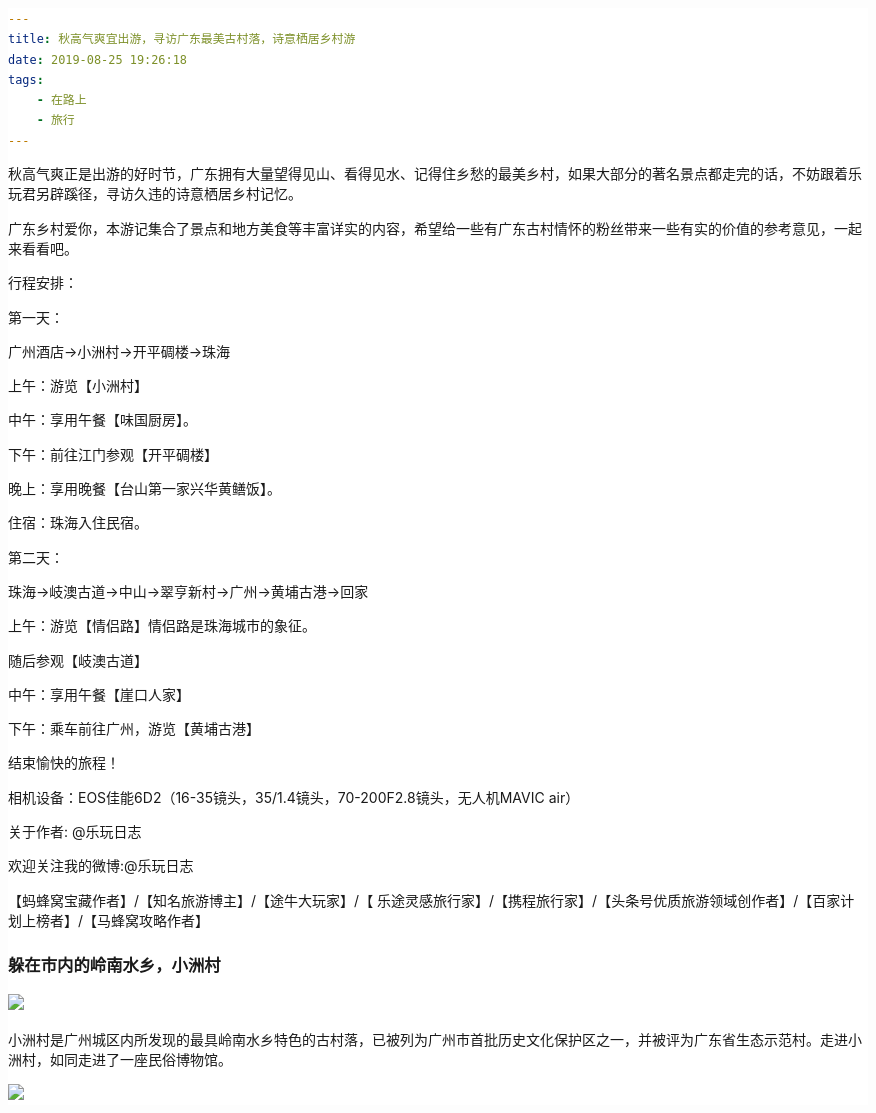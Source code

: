 ```yaml
---
title: 秋高气爽宜出游，寻访广东最美古村落，诗意栖居乡村游
date: 2019-08-25 19:26:18
tags:
	- 在路上
	- 旅行
---
```

秋高气爽正是出游的好时节，广东拥有大量望得见山、看得见水、记得住乡愁的最美乡村，如果大部分的著名景点都走完的话，不妨跟着乐玩君另辟蹊径，寻访久违的诗意栖居乡村记忆。

广东乡村爱你，本游记集合了景点和地方美食等丰富详实的内容，希望给一些有广东古村情怀的粉丝带来一些有实的价值的参考意见，一起来看看吧。

行程安排：

第一天：

广州酒店→小洲村→开平碉楼→珠海

上午：游览【小洲村】

中午：享用午餐【味国厨房】。

下午：前往江门参观【开平碉楼】

晚上：享用晚餐【台山第一家兴华黄鳝饭】。

住宿：珠海入住民宿。

第二天：

珠海→岐澳古道→中山→翠亨新村→广州→黄埔古港→回家

上午：游览【情侣路】情侣路是珠海城市的象征。

随后参观【岐澳古道】

中午：享用午餐【崖口人家】

下午：乘车前往广州，游览【黄埔古港】

结束愉快的旅程！

相机设备：EOS佳能6D2（16-35镜头，35/1.4镜头，70-200F2.8镜头，无人机MAVIC air）

关于作者: @乐玩日志

欢迎关注我的微博:@乐玩日志

【蚂蜂窝宝藏作者】/【知名旅游博主】/【途牛大玩家】/【
乐途灵感旅行家】/【携程旅行家】/【头条号优质旅游领域创作者】/【百家计划上榜者】/【马蜂窝攻略作者】

### 躲在市内的岭南水乡，小洲村

![](https://b2-q.mafengwo.net/s14/M00/F2/6C/wKgE2l1exhWAYoAfABTBEhsI570408.jpg?imageView2%2F2%2Fw%2F1360%2Fq%2F90%7CimageMogr2%2Fstrip%2Fquality%2F90)

小洲村是广州城区内所发现的最具岭南水乡特色的古村落，已被列为广州市首批历史文化保护区之一，并被评为广东省生态示范村。走进小洲村，如同走进了一座民俗博物馆。

![](https://b1-q.mafengwo.net/s14/M00/F4/40/wKgE2l1ext6AeatPABOG4zbCNZY229.jpg?imageView2%2F2%2Fw%2F1360%2Fq%2F90%7CimageMogr2%2Fstrip%2Fquality%2F90)
